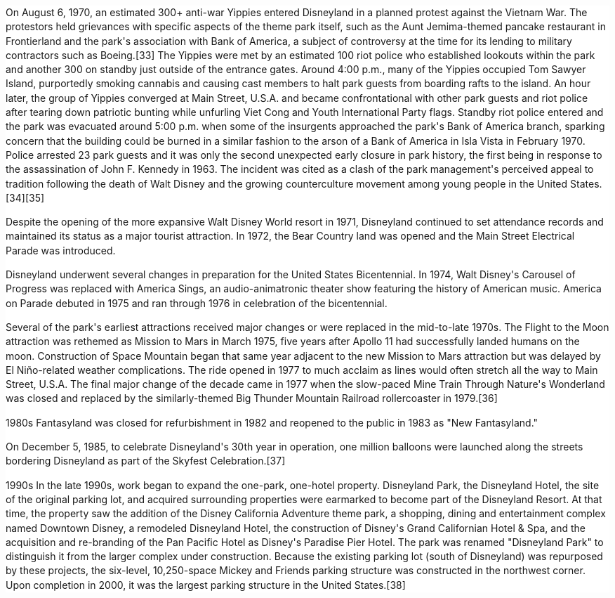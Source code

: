 On August 6, 1970, an estimated 300+ anti-war Yippies entered Disneyland in a planned protest against the Vietnam War. The protestors held grievances with specific aspects of the theme park itself, such as the Aunt Jemima-themed pancake restaurant in Frontierland and the park's association with Bank of America, a subject of controversy at the time for its lending to military contractors such as Boeing.[33] The Yippies were met by an estimated 100 riot police who established lookouts within the park and another 300 on standby just outside of the entrance gates. Around 4:00 p.m., many of the Yippies occupied Tom Sawyer Island, purportedly smoking cannabis and causing cast members to halt park guests from boarding rafts to the island. An hour later, the group of Yippies converged at Main Street, U.S.A. and became confrontational with other park guests and riot police after tearing down patriotic bunting while unfurling Viet Cong and Youth International Party flags. Standby riot police entered and the park was evacuated around 5:00 p.m. when some of the insurgents approached the park's Bank of America branch, sparking concern that the building could be burned in a similar fashion to the arson of a Bank of America in Isla Vista in February 1970. Police arrested 23 park guests and it was only the second unexpected early closure in park history, the first being in response to the assassination of John F. Kennedy in 1963. The incident was cited as a clash of the park management's perceived appeal to tradition following the death of Walt Disney and the growing counterculture movement among young people in the United States.[34][35]

Despite the opening of the more expansive Walt Disney World resort in 1971, Disneyland continued to set attendance records and maintained its status as a major tourist attraction. In 1972, the Bear Country land was opened and the Main Street Electrical Parade was introduced.

Disneyland underwent several changes in preparation for the United States Bicentennial. In 1974, Walt Disney's Carousel of Progress was replaced with America Sings, an audio-animatronic theater show featuring the history of American music. America on Parade debuted in 1975 and ran through 1976 in celebration of the bicentennial.

Several of the park's earliest attractions received major changes or were replaced in the mid-to-late 1970s. The Flight to the Moon attraction was rethemed as Mission to Mars in March 1975, five years after Apollo 11 had successfully landed humans on the moon. Construction of Space Mountain began that same year adjacent to the new Mission to Mars attraction but was delayed by El Niño-related weather complications. The ride opened in 1977 to much acclaim as lines would often stretch all the way to Main Street, U.S.A. The final major change of the decade came in 1977 when the slow-paced Mine Train Through Nature's Wonderland was closed and replaced by the similarly-themed Big Thunder Mountain Railroad rollercoaster in 1979.[36]

1980s
Fantasyland was closed for refurbishment in 1982 and reopened to the public in 1983 as "New Fantasyland."

On December 5, 1985, to celebrate Disneyland's 30th year in operation, one million balloons were launched along the streets bordering Disneyland as part of the Skyfest Celebration.[37]

1990s
In the late 1990s, work began to expand the one-park, one-hotel property. Disneyland Park, the Disneyland Hotel, the site of the original parking lot, and acquired surrounding properties were earmarked to become part of the Disneyland Resort. At that time, the property saw the addition of the Disney California Adventure theme park, a shopping, dining and entertainment complex named Downtown Disney, a remodeled Disneyland Hotel, the construction of Disney's Grand Californian Hotel & Spa, and the acquisition and re-branding of the Pan Pacific Hotel as Disney's Paradise Pier Hotel. The park was renamed "Disneyland Park" to distinguish it from the larger complex under construction. Because the existing parking lot (south of Disneyland) was repurposed by these projects, the six-level, 10,250-space Mickey and Friends parking structure was constructed in the northwest corner. Upon completion in 2000, it was the largest parking structure in the United States.[38]
